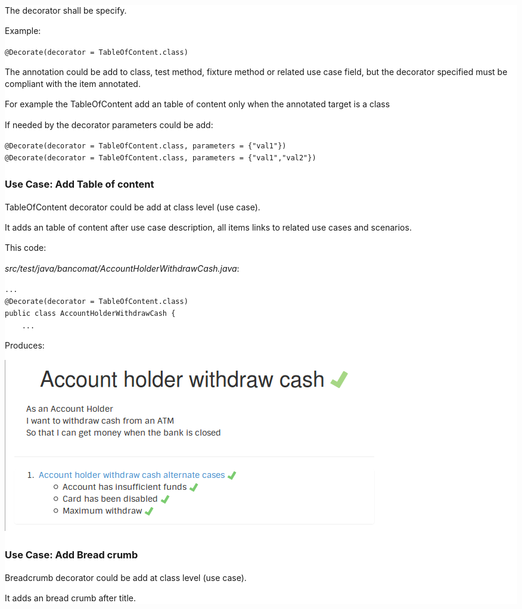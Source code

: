 The decorator shall be specify.

Example:

    @Decorate(decorator = TableOfContent.class)

The annotation could be add to class, test method, fixture method or related use case field, but the decorator specified must be compliant with the item annotated.

For example the TableOfContent add an table of content only when the annotated target is a class

If needed by the decorator parameters could be add:

    @Decorate(decorator = TableOfContent.class, parameters = {"val1"})
    @Decorate(decorator = TableOfContent.class, parameters = {"val1","val2"})


### Use Case: Add Table of content

TableOfContent decorator could be add at class level (use case).

It adds an table of content after use case description, all items links to related use cases and scenarios.

This code:

_src/test/java/bancomat/AccountHolderWithdrawCash.java_:

    ...
    @Decorate(decorator = TableOfContent.class)
    public class AccountHolderWithdrawCash {
        ...

Produces:

![Add table of content to an use case](./images/step6a.png "Add table of content to an use case")     
    
### Use Case: Add Bread crumb

Breadcrumb decorator could be add at class level (use case).

It adds an bread crumb after title.
